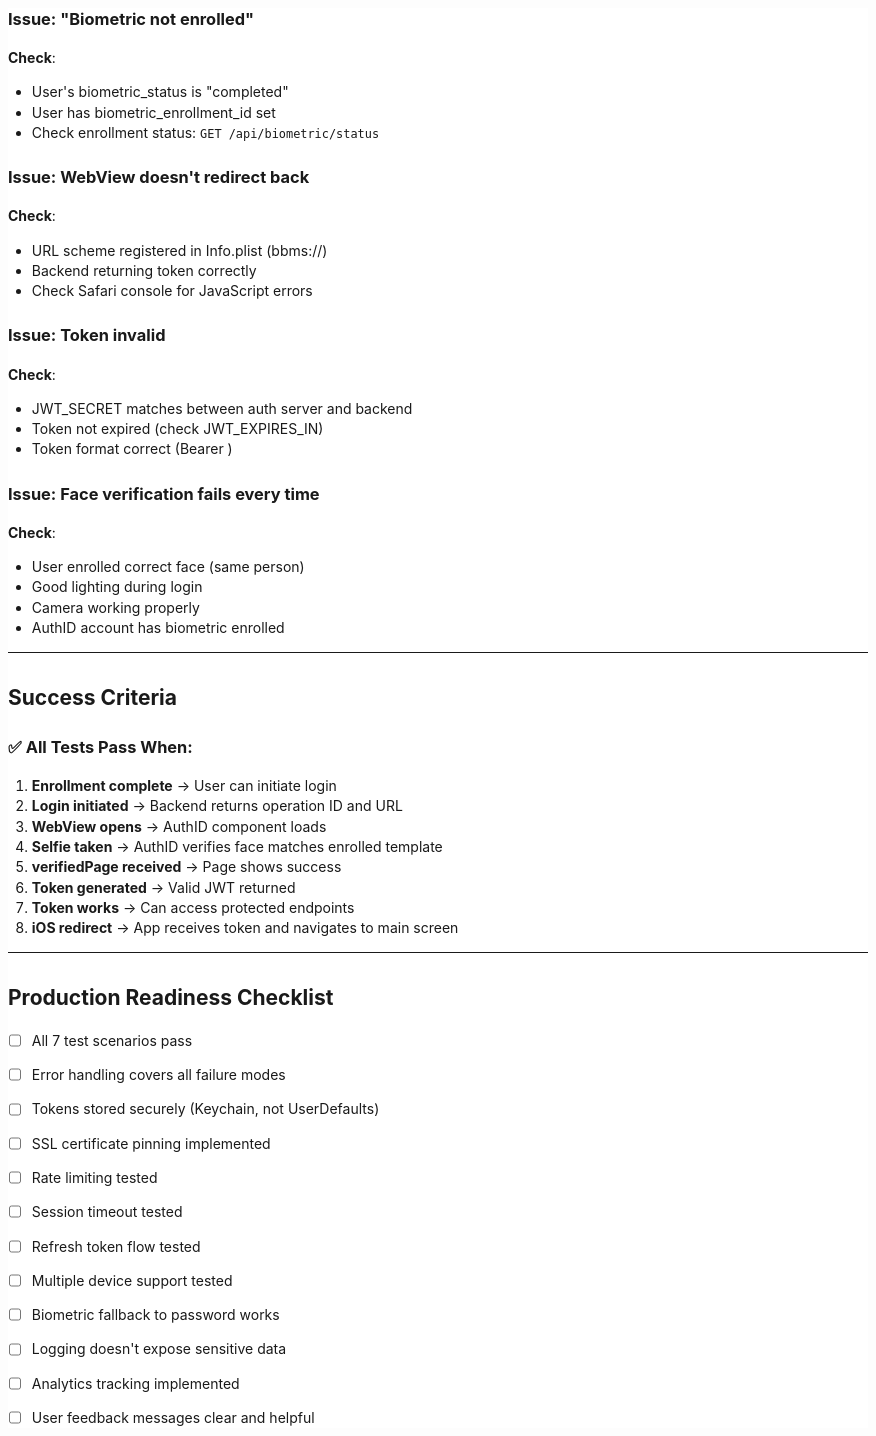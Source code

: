### Issue: "Biometric not enrolled"
**Check**:
- User's biometric_status is "completed"
- User has biometric_enrollment_id set
- Check enrollment status: `GET /api/biometric/status`

### Issue: WebView doesn't redirect back
**Check**:
- URL scheme registered in Info.plist (bbms://)
- Backend returning token correctly
- Check Safari console for JavaScript errors

### Issue: Token invalid
**Check**:
- JWT_SECRET matches between auth server and backend
- Token not expired (check JWT_EXPIRES_IN)
- Token format correct (Bearer <token>)

### Issue: Face verification fails every time
**Check**:
- User enrolled correct face (same person)
- Good lighting during login
- Camera working properly
- AuthID account has biometric enrolled

---

## Success Criteria

### ✅ All Tests Pass When:

1. **Enrollment complete** → User can initiate login
2. **Login initiated** → Backend returns operation ID and URL
3. **WebView opens** → AuthID component loads
4. **Selfie taken** → AuthID verifies face matches enrolled template
5. **verifiedPage received** → Page shows success
6. **Token generated** → Valid JWT returned
7. **Token works** → Can access protected endpoints
8. **iOS redirect** → App receives token and navigates to main screen

---

## Production Readiness Checklist

- [ ] All 7 test scenarios pass
- [ ] Error handling covers all failure modes
- [ ] Tokens stored securely (Keychain, not UserDefaults)
- [ ] SSL certificate pinning implemented
- [ ] Rate limiting tested
- [ ] Session timeout tested
- [ ] Refresh token flow tested
- [ ] Multiple device support tested
- [ ] Biometric fallback to password works
- [ ] Logging doesn't expose sensitive data
- [ ] Analytics tracking implemented
- [ ] User feedback messages clear and helpful


